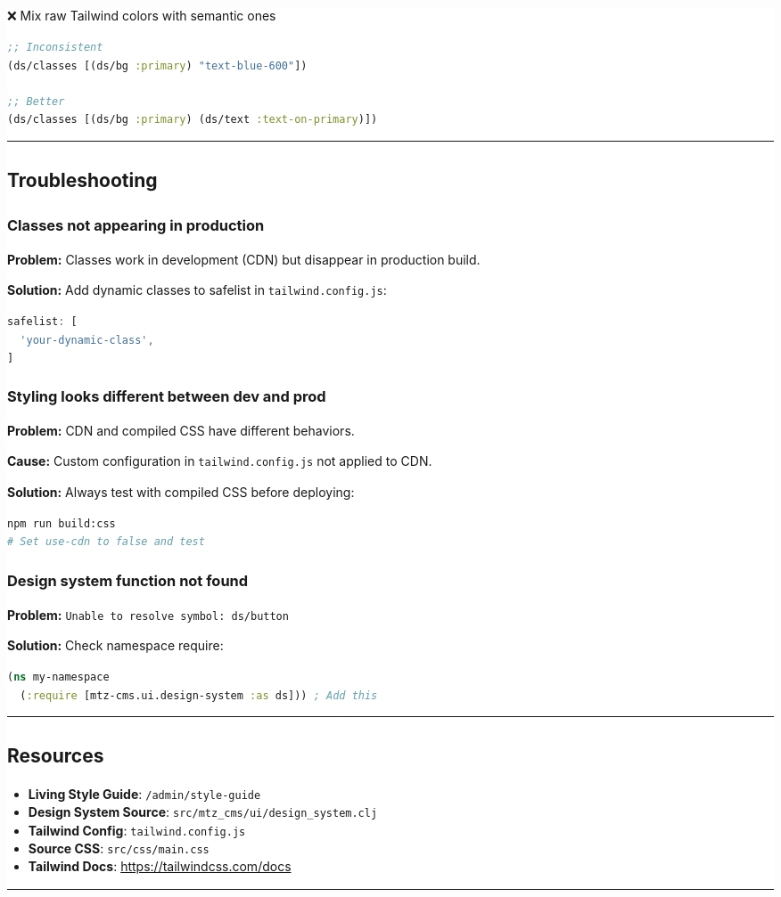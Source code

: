 ❌ Mix raw Tailwind colors with semantic ones
```clojure
;; Inconsistent
(ds/classes [(ds/bg :primary) "text-blue-600"])

;; Better
(ds/classes [(ds/bg :primary) (ds/text :text-on-primary)])
```

---

## Troubleshooting

### Classes not appearing in production

**Problem:** Classes work in development (CDN) but disappear in production build.

**Solution:** Add dynamic classes to safelist in `tailwind.config.js`:

```js
safelist: [
  'your-dynamic-class',
]
```

### Styling looks different between dev and prod

**Problem:** CDN and compiled CSS have different behaviors.

**Cause:** Custom configuration in `tailwind.config.js` not applied to CDN.

**Solution:** Always test with compiled CSS before deploying:

```bash
npm run build:css
# Set use-cdn to false and test
```

### Design system function not found

**Problem:** `Unable to resolve symbol: ds/button`

**Solution:** Check namespace require:

```clojure
(ns my-namespace
  (:require [mtz-cms.ui.design-system :as ds])) ; Add this
```

---

## Resources

- **Living Style Guide**: `/admin/style-guide`
- **Design System Source**: `src/mtz_cms/ui/design_system.clj`
- **Tailwind Config**: `tailwind.config.js`
- **Source CSS**: `src/css/main.css`
- **Tailwind Docs**: https://tailwindcss.com/docs

---
